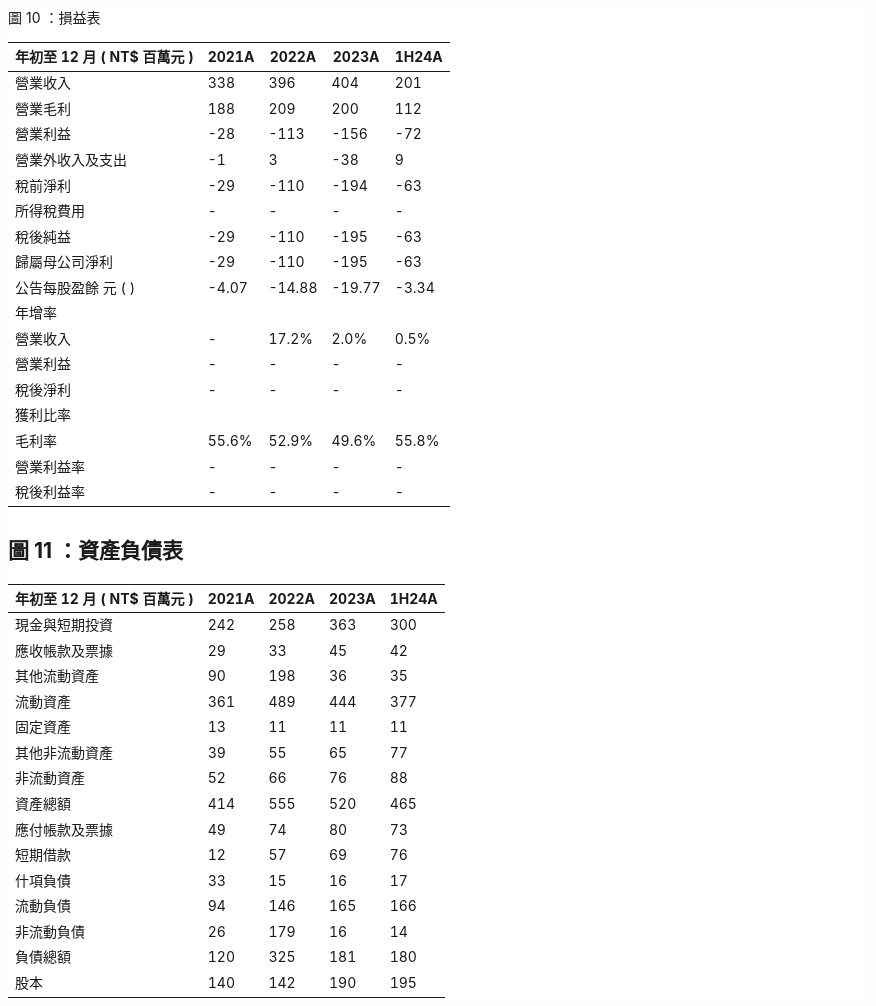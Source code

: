 圖 10 ：損益表

| 年初至 12 月 ( NT$ 百萬元 )   | 2021A   | 2022A   | 2023A   | 1H24A   |
|------------------------|---------|---------|---------|---------|
| 營業收入                   | 338     | 396     | 404     | 201     |
| 營業毛利                   | 188     | 209     | 200     | 112     |
| 營業利益                   | -28     | -113    | -156    | -72     |
| 營業外收入及支出               | -1      | 3       | -38     | 9       |
| 稅前淨利                   | -29     | -110    | -194    | -63     |
| 所得稅費用                  | -       | -       | -       | -       |
| 稅後純益                   | -29     | -110    | -195    | -63     |
| 歸屬母公司淨利                | -29     | -110    | -195    | -63     |
| 公告每股盈餘 元  ( )          | -4.07   | -14.88  | -19.77  | -3.34   |
| 年增率                    |         |         |         |         |
| 營業收入                   | -       | 17.2%   | 2.0%    | 0.5%    |
| 營業利益                   | -       | -       | -       | -       |
| 稅後淨利                   | -       | -       | -       | -       |
| 獲利比率                   |         |         |         |         |
| 毛利率                    | 55.6%   | 52.9%   | 49.6%   | 55.8%   |
| 營業利益率                  | -       | -       | -       | -       |
| 稅後利益率                  | -       | -       | -       | -       |

## 圖 11 ：資產負債表

| 年初至 12 月 ( NT$ 百萬元 )   |   2021A |   2022A |   2023A |   1H24A |
|------------------------|---------|---------|---------|---------|
| 現金與短期投資                |     242 |     258 |     363 |     300 |
| 應收帳款及票據                |      29 |      33 |      45 |      42 |
| 其他流動資產                 |      90 |     198 |      36 |      35 |
| 流動資產                   |     361 |     489 |     444 |     377 |
| 固定資產                   |      13 |      11 |      11 |      11 |
| 其他非流動資產                |      39 |      55 |      65 |      77 |
| 非流動資產                  |      52 |      66 |      76 |      88 |
| 資產總額                   |     414 |     555 |     520 |     465 |
| 應付帳款及票據                |      49 |      74 |      80 |      73 |
| 短期借款                   |      12 |      57 |      69 |      76 |
| 什項負債                   |      33 |      15 |      16 |      17 |
| 流動負債                   |      94 |     146 |     165 |     166 |
| 非流動負債                  |      26 |     179 |      16 |      14 |
| 負債總額                   |     120 |     325 |     181 |     180 |
| 股本                     |     140 |     142 |     190 |     195 |